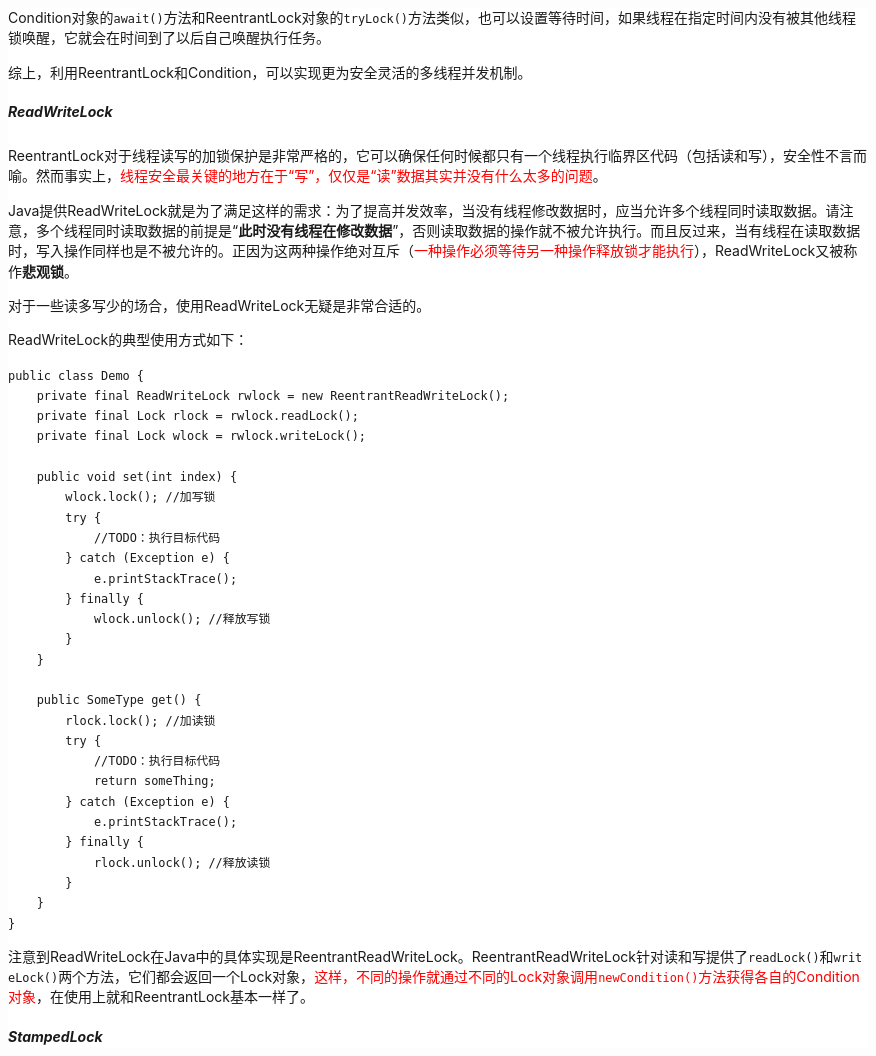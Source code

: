 Condition对象的`await()`方法和ReentrantLock对象的`tryLock()`方法类似，也可以设置等待时间，如果线程在指定时间内没有被其他线程锁唤醒，它就会在时间到了以后自己唤醒执行任务。

综上，利用ReentrantLock和Condition，可以实现更为安全灵活的多线程并发机制。

##### ReadWriteLock

ReentrantLock对于线程读写的加锁保护是非常严格的，它可以确保任何时候都只有一个线程执行临界区代码（包括读和写），安全性不言而喻。然而事实上，<font color=red>线程安全最关键的地方在于“写”，仅仅是“读”数据其实并没有什么太多的问题</font>。

Java提供ReadWriteLock就是为了满足这样的需求：为了提高并发效率，当没有线程修改数据时，应当允许多个线程同时读取数据。请注意，多个线程同时读取数据的前提是“**此时没有线程在修改数据**”，否则读取数据的操作就不被允许执行。而且反过来，当有线程在读取数据时，写入操作同样也是不被允许的。正因为这两种操作绝对互斥（<font color=red>一种操作必须等待另一种操作释放锁才能执行</font>），ReadWriteLock又被称作**悲观锁**。

对于一些读多写少的场合，使用ReadWriteLock无疑是非常合适的。

ReadWriteLock的典型使用方式如下：

```
public class Demo {
    private final ReadWriteLock rwlock = new ReentrantReadWriteLock();
    private final Lock rlock = rwlock.readLock();
    private final Lock wlock = rwlock.writeLock();

    public void set(int index) {
        wlock.lock(); //加写锁
        try {
            //TODO：执行目标代码
        } catch (Exception e) {
            e.printStackTrace();
        } finally {
            wlock.unlock(); //释放写锁
        }
    }

    public SomeType get() {
        rlock.lock(); //加读锁
        try {
            //TODO：执行目标代码
            return someThing;
        } catch (Exception e) {
            e.printStackTrace();
        } finally {
            rlock.unlock(); //释放读锁
        }
    }
}
```

注意到ReadWriteLock在Java中的具体实现是ReentrantReadWriteLock。ReentrantReadWriteLock针对读和写提供了`readLock()`和`writeLock()`两个方法，它们都会返回一个Lock对象，<font color=red>这样，不同的操作就通过不同的Lock对象调用`newCondition()`方法获得各自的Condition对象</font>，在使用上就和ReentrantLock基本一样了。

##### StampedLock
